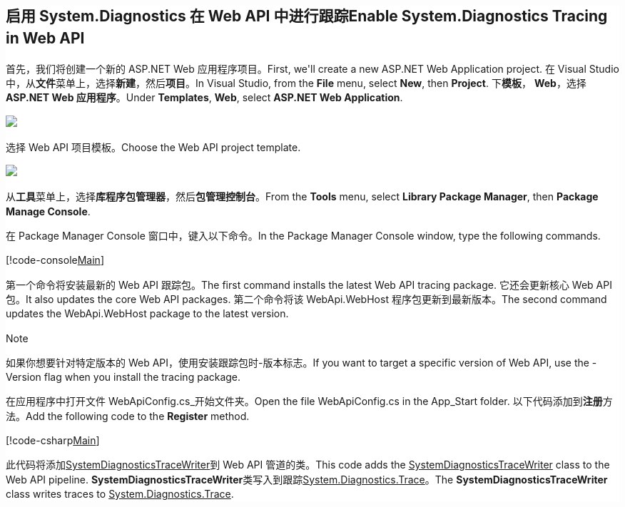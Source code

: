 
## <a name="enable-systemdiagnostics-tracing-in-web-api"></a><span data-ttu-id="ad71c-113">启用 System.Diagnostics 在 Web API 中进行跟踪</span><span class="sxs-lookup"><span data-stu-id="ad71c-113">Enable System.Diagnostics Tracing in Web API</span></span>

<span data-ttu-id="ad71c-114">首先，我们将创建一个新的 ASP.NET Web 应用程序项目。</span><span class="sxs-lookup"><span data-stu-id="ad71c-114">First, we'll create a new ASP.NET Web Application project.</span></span> <span data-ttu-id="ad71c-115">在 Visual Studio 中，从**文件**菜单上，选择**新建**，然后**项目**。</span><span class="sxs-lookup"><span data-stu-id="ad71c-115">In Visual Studio, from the **File** menu, select **New**, then **Project**.</span></span> <span data-ttu-id="ad71c-116">下**模板**， **Web**，选择**ASP.NET Web 应用程序**。</span><span class="sxs-lookup"><span data-stu-id="ad71c-116">Under **Templates**, **Web**, select **ASP.NET Web Application**.</span></span>

[![](tracing-in-aspnet-web-api/_static/image2.png)](tracing-in-aspnet-web-api/_static/image1.png)

<span data-ttu-id="ad71c-117">选择 Web API 项目模板。</span><span class="sxs-lookup"><span data-stu-id="ad71c-117">Choose the Web API project template.</span></span>

[![](tracing-in-aspnet-web-api/_static/image4.png)](tracing-in-aspnet-web-api/_static/image3.png)

<span data-ttu-id="ad71c-118">从**工具**菜单上，选择**库程序包管理器**，然后**包管理控制台**。</span><span class="sxs-lookup"><span data-stu-id="ad71c-118">From the **Tools** menu, select **Library Package Manager**, then **Package Manage Console**.</span></span>

<span data-ttu-id="ad71c-119">在 Package Manager Console 窗口中，键入以下命令。</span><span class="sxs-lookup"><span data-stu-id="ad71c-119">In the Package Manager Console window, type the following commands.</span></span>

[!code-console[Main](tracing-in-aspnet-web-api/samples/sample1.cmd)]

<span data-ttu-id="ad71c-120">第一个命令将安装最新的 Web API 跟踪包。</span><span class="sxs-lookup"><span data-stu-id="ad71c-120">The first command installs the latest Web API tracing package.</span></span> <span data-ttu-id="ad71c-121">它还会更新核心 Web API 包。</span><span class="sxs-lookup"><span data-stu-id="ad71c-121">It also updates the core Web API packages.</span></span> <span data-ttu-id="ad71c-122">第二个命令将该 WebApi.WebHost 程序包更新到最新版本。</span><span class="sxs-lookup"><span data-stu-id="ad71c-122">The second command updates the WebApi.WebHost package to the latest version.</span></span>

> [!NOTE]
> <span data-ttu-id="ad71c-123">如果你想要针对特定版本的 Web API，使用安装跟踪包时-版本标志。</span><span class="sxs-lookup"><span data-stu-id="ad71c-123">If you want to target a specific version of Web API, use the -Version flag when you install the tracing package.</span></span>


<span data-ttu-id="ad71c-124">在应用程序中打开文件 WebApiConfig.cs\_开始文件夹。</span><span class="sxs-lookup"><span data-stu-id="ad71c-124">Open the file WebApiConfig.cs in the App\_Start folder.</span></span> <span data-ttu-id="ad71c-125">以下代码添加到**注册**方法。</span><span class="sxs-lookup"><span data-stu-id="ad71c-125">Add the following code to the **Register** method.</span></span>

[!code-csharp[Main](tracing-in-aspnet-web-api/samples/sample2.cs?highlight=6)]

<span data-ttu-id="ad71c-126">此代码将添加[SystemDiagnosticsTraceWriter](https://msdn.microsoft.com/en-us/library/system.web.http.tracing.systemdiagnosticstracewriter.aspx)到 Web API 管道的类。</span><span class="sxs-lookup"><span data-stu-id="ad71c-126">This code adds the [SystemDiagnosticsTraceWriter](https://msdn.microsoft.com/en-us/library/system.web.http.tracing.systemdiagnosticstracewriter.aspx) class to the Web API pipeline.</span></span> <span data-ttu-id="ad71c-127">**SystemDiagnosticsTraceWriter**类写入到跟踪[System.Diagnostics.Trace](https://msdn.microsoft.com/en-us/library/system.diagnostics.trace)。</span><span class="sxs-lookup"><span data-stu-id="ad71c-127">The **SystemDiagnosticsTraceWriter** class writes traces to [System.Diagnostics.Trace](https://msdn.microsoft.com/en-us/library/system.diagnostics.trace).</span></span>
